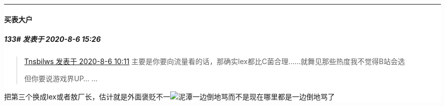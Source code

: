 



*****

####  买表大户  
##### 133#       发表于 2020-8-6 15:26



<blockquote><a href="httphttps://bbs.saraba1st.com/2b/forum.php?mod=redirect&amp;goto=findpost&amp;pid=48333040&amp;ptid=1953306" target="_blank">Tnsbilws 发表于 2020-8-6 10:11</a>
主要是你要向流量看的话，那确实lex都比C菌合理……就舞见那些热度我不觉得B站会选


但你要说游戏界UP… ...</blockquote>
把第三个换成lex或者敖厂长，估计就是外面褒贬不一<img src="https://static.saraba1st.com/image/smiley/face2017/037.png" referrerpolicy="no-referrer">泥潭一边倒地骂而不是现在哪里都是一边倒地骂了





                                             
